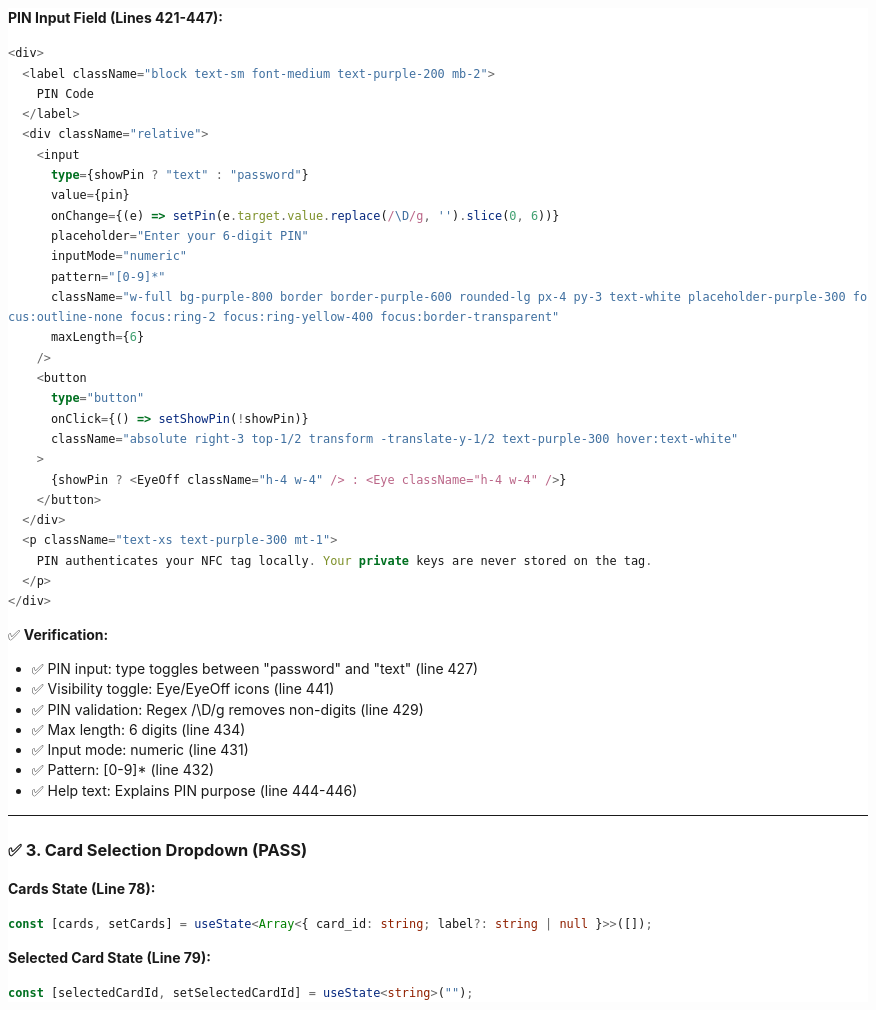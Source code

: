 **PIN Input Field (Lines 421-447):**
```typescript
<div>
  <label className="block text-sm font-medium text-purple-200 mb-2">
    PIN Code
  </label>
  <div className="relative">
    <input
      type={showPin ? "text" : "password"}
      value={pin}
      onChange={(e) => setPin(e.target.value.replace(/\D/g, '').slice(0, 6))}
      placeholder="Enter your 6-digit PIN"
      inputMode="numeric"
      pattern="[0-9]*"
      className="w-full bg-purple-800 border border-purple-600 rounded-lg px-4 py-3 text-white placeholder-purple-300 focus:outline-none focus:ring-2 focus:ring-yellow-400 focus:border-transparent"
      maxLength={6}
    />
    <button
      type="button"
      onClick={() => setShowPin(!showPin)}
      className="absolute right-3 top-1/2 transform -translate-y-1/2 text-purple-300 hover:text-white"
    >
      {showPin ? <EyeOff className="h-4 w-4" /> : <Eye className="h-4 w-4" />}
    </button>
  </div>
  <p className="text-xs text-purple-300 mt-1">
    PIN authenticates your NFC tag locally. Your private keys are never stored on the tag.
  </p>
</div>
```

✅ **Verification:**
- ✅ PIN input: type toggles between "password" and "text" (line 427)
- ✅ Visibility toggle: Eye/EyeOff icons (line 441)
- ✅ PIN validation: Regex /\D/g removes non-digits (line 429)
- ✅ Max length: 6 digits (line 434)
- ✅ Input mode: numeric (line 431)
- ✅ Pattern: [0-9]* (line 432)
- ✅ Help text: Explains PIN purpose (line 444-446)

---

### ✅ 3. Card Selection Dropdown (PASS)

**Cards State (Line 78):**
```typescript
const [cards, setCards] = useState<Array<{ card_id: string; label?: string | null }>>([]);
```

**Selected Card State (Line 79):**
```typescript
const [selectedCardId, setSelectedCardId] = useState<string>("");
```
